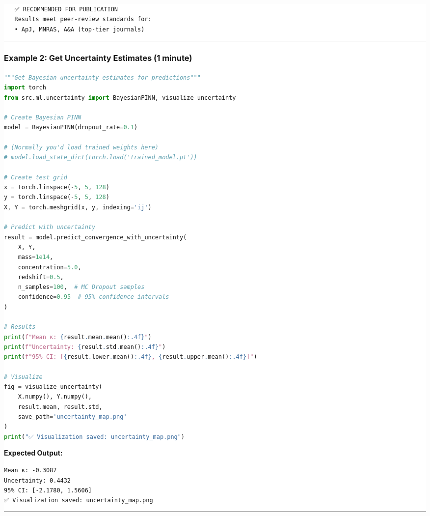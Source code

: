 ```
   ✅ RECOMMENDED FOR PUBLICATION
   Results meet peer-review standards for:
   • ApJ, MNRAS, A&A (top-tier journals)
```

---

### Example 2: Get Uncertainty Estimates (1 minute)

```python
"""Get Bayesian uncertainty estimates for predictions"""
import torch
from src.ml.uncertainty import BayesianPINN, visualize_uncertainty

# Create Bayesian PINN
model = BayesianPINN(dropout_rate=0.1)

# (Normally you'd load trained weights here)
# model.load_state_dict(torch.load('trained_model.pt'))

# Create test grid
x = torch.linspace(-5, 5, 128)
y = torch.linspace(-5, 5, 128)
X, Y = torch.meshgrid(x, y, indexing='ij')

# Predict with uncertainty
result = model.predict_convergence_with_uncertainty(
    X, Y,
    mass=1e14,
    concentration=5.0,
    redshift=0.5,
    n_samples=100,  # MC Dropout samples
    confidence=0.95  # 95% confidence intervals
)

# Results
print(f"Mean κ: {result.mean.mean():.4f}")
print(f"Uncertainty: {result.std.mean():.4f}")
print(f"95% CI: [{result.lower.mean():.4f}, {result.upper.mean():.4f}]")

# Visualize
fig = visualize_uncertainty(
    X.numpy(), Y.numpy(),
    result.mean, result.std,
    save_path='uncertainty_map.png'
)
print("✅ Visualization saved: uncertainty_map.png")
```

**Expected Output:**
```
Mean κ: -0.3087
Uncertainty: 0.4432
95% CI: [-2.1780, 1.5606]
✅ Visualization saved: uncertainty_map.png
```

---